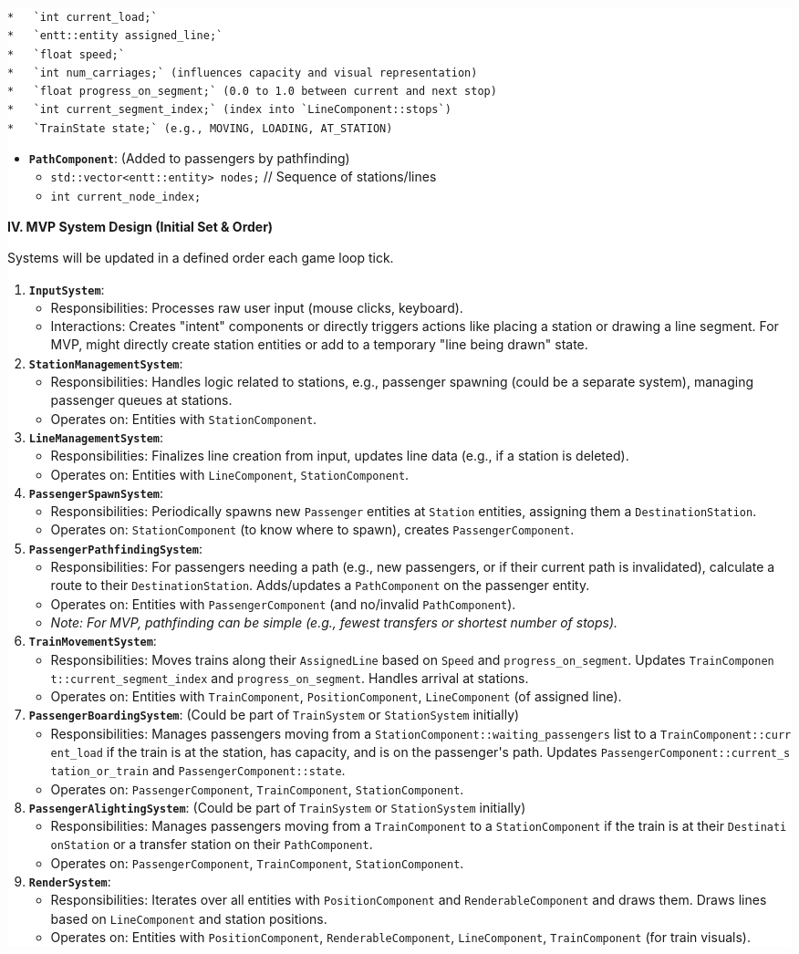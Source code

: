     *   `int current_load;`
    *   `entt::entity assigned_line;`
    *   `float speed;`
    *   `int num_carriages;` (influences capacity and visual representation)
    *   `float progress_on_segment;` (0.0 to 1.0 between current and next stop)
    *   `int current_segment_index;` (index into `LineComponent::stops`)
    *   `TrainState state;` (e.g., MOVING, LOADING, AT_STATION)
*   **`PathComponent`**: (Added to passengers by pathfinding)
    *   `std::vector<entt::entity> nodes;` // Sequence of stations/lines
    *   `int current_node_index;`

**IV. MVP System Design (Initial Set & Order)**

Systems will be updated in a defined order each game loop tick.

1.  **`InputSystem`**:
    *   Responsibilities: Processes raw user input (mouse clicks, keyboard).
    *   Interactions: Creates "intent" components or directly triggers actions like placing a station or drawing a line segment. For MVP, might directly create station entities or add to a temporary "line being drawn" state.
2.  **`StationManagementSystem`**:
    *   Responsibilities: Handles logic related to stations, e.g., passenger spawning (could be a separate system), managing passenger queues at stations.
    *   Operates on: Entities with `StationComponent`.
3.  **`LineManagementSystem`**:
    *   Responsibilities: Finalizes line creation from input, updates line data (e.g., if a station is deleted).
    *   Operates on: Entities with `LineComponent`, `StationComponent`.
4.  **`PassengerSpawnSystem`**:
    *   Responsibilities: Periodically spawns new `Passenger` entities at `Station` entities, assigning them a `DestinationStation`.
    *   Operates on: `StationComponent` (to know where to spawn), creates `PassengerComponent`.
5.  **`PassengerPathfindingSystem`**:
    *   Responsibilities: For passengers needing a path (e.g., new passengers, or if their current path is invalidated), calculate a route to their `DestinationStation`. Adds/updates a `PathComponent` on the passenger entity.
    *   Operates on: Entities with `PassengerComponent` (and no/invalid `PathComponent`).
    *   *Note: For MVP, pathfinding can be simple (e.g., fewest transfers or shortest number of stops).*
6.  **`TrainMovementSystem`**:
    *   Responsibilities: Moves trains along their `AssignedLine` based on `Speed` and `progress_on_segment`. Updates `TrainComponent::current_segment_index` and `progress_on_segment`. Handles arrival at stations.
    *   Operates on: Entities with `TrainComponent`, `PositionComponent`, `LineComponent` (of assigned line).
7.  **`PassengerBoardingSystem`**: (Could be part of `TrainSystem` or `StationSystem` initially)
    *   Responsibilities: Manages passengers moving from a `StationComponent::waiting_passengers` list to a `TrainComponent::current_load` if the train is at the station, has capacity, and is on the passenger's path. Updates `PassengerComponent::current_station_or_train` and `PassengerComponent::state`.
    *   Operates on: `PassengerComponent`, `TrainComponent`, `StationComponent`.
8.  **`PassengerAlightingSystem`**: (Could be part of `TrainSystem` or `StationSystem` initially)
    *   Responsibilities: Manages passengers moving from a `TrainComponent` to a `StationComponent` if the train is at their `DestinationStation` or a transfer station on their `PathComponent`.
    *   Operates on: `PassengerComponent`, `TrainComponent`, `StationComponent`.
9.  **`RenderSystem`**:
    *   Responsibilities: Iterates over all entities with `PositionComponent` and `RenderableComponent` and draws them. Draws lines based on `LineComponent` and station positions.
    *   Operates on: Entities with `PositionComponent`, `RenderableComponent`, `LineComponent`, `TrainComponent` (for train visuals).
